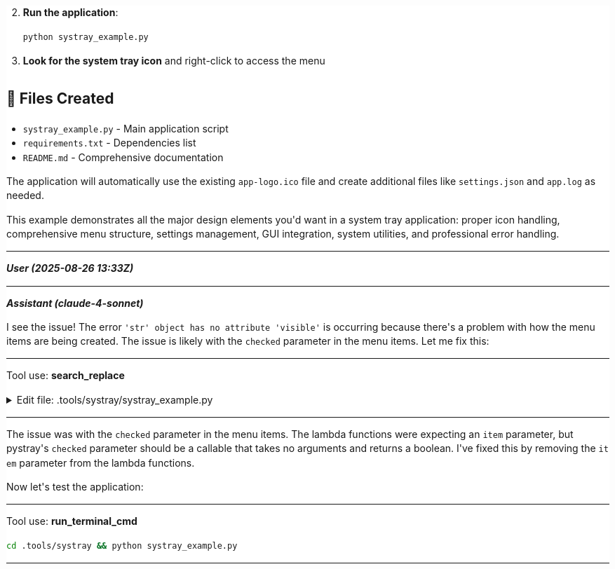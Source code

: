 2. **Run the application**:
   ```bash
   python systray_example.py
   ```

3. **Look for the system tray icon** and right-click to access the menu

## 📁 **Files Created**

- `systray_example.py` - Main application script
- `requirements.txt` - Dependencies list
- `README.md` - Comprehensive documentation

The application will automatically use the existing `app-logo.ico` file and create additional files like `settings.json` and `app.log` as needed.

This example demonstrates all the major design elements you'd want in a system tray application: proper icon handling, comprehensive menu structure, settings management, GUI integration, system utilities, and professional error handling.

---

_**User (2025-08-26 13:33Z)**_



---

_**Assistant (claude-4-sonnet)**_

I see the issue! The error `'str' object has no attribute 'visible'` is occurring because there's a problem with how the menu items are being created. The issue is likely with the `checked` parameter in the menu items. Let me fix this:


---

Tool use: **search_replace**


<details><summary>Edit file: .tools/systray/systray_example.py</summary></details>

---

The issue was with the `checked` parameter in the menu items. The lambda functions were expecting an `item` parameter, but pystray's `checked` parameter should be a callable that takes no arguments and returns a boolean. I've fixed this by removing the `item` parameter from the lambda functions.

Now let's test the application:


---

Tool use: **run_terminal_cmd**

```bash
cd .tools/systray && python systray_example.py
```

---
